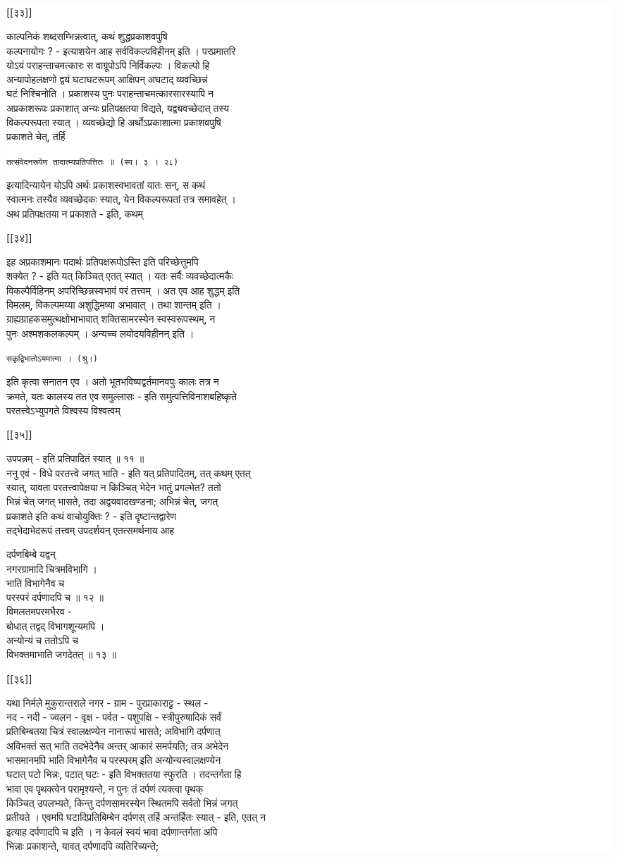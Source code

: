 [[३३]]
  
 काल्पनिकं शब्दसम्भिन्नत्वात्, कथं शुद्धप्रकाशवपुषि   
कल्पनायोगः ? - इत्याशयेन आह सर्वविकल्पविहीनम् इति । परप्रमातरि   
योऽयं पराहन्ताचमत्कारः स वाग्रूपोऽपि निर्विकल्पः । विकल्पो हि   
अन्यापोहलक्षणो द्वयं घटाघटरूपम् आक्षिपन् अघटाद् व्यवच्छिन्नं   
घटं निश्चिनोति । प्रकाशस्य पुनः पराहन्ताचमत्कारसारस्यापि न   
अप्रकाशरूपः प्रकाशात् अन्यः प्रतिपक्षतया विद्यते, यद्व्यवच्छेदात् तस्य   
विकल्परूपता स्यात् । व्यवच्छेद्यो हि अर्थोऽप्रकाशात्मा प्रकाशवपुषि   
प्रकाशते चेत्, तर्हि  
  
	तत्संवेदनरूपेण तादात्म्यप्रतिपत्तितः ॥ (स्प। ३ । २८)  
  
इत्यादिन्यायेन योऽपि अर्थः प्रकाशस्वभावतां यातः सन्, स कथं   
स्वात्मनः तस्यैव व्यवच्छेदकः स्यात्, येन विकल्परूपतां तत्र समावहेत् ।   
अथ प्रतिपक्षतया न प्रकाशते - इति, कथम्  
  
[[३४]]
  
 इह अप्रकाशमानः पदार्थः प्रतिपक्षरूपोऽस्ति इति परिच्छेत्तुमपि   
शक्येत ? - इति यत् किञ्चित् एतत् स्यात् । यतः सर्वैः व्यवच्छेदात्मकैः   
विकल्पैर्विहिनम् अपरिच्छिन्नस्वभावं परं तत्त्वम् । अत एव आह शुद्धम् इति   
विमलम्, विकल्पमय्या अशुद्धिमष्या अभावात् । तथा शान्तम् इति ।   
ग्राह्यग्राहकसमुत्थक्षोभाभावात् शक्तिसामरस्येन स्वस्वरूपस्थम्, न   
पुनः अश्मशकलकल्पम् । अन्यच्च लयोदयविहीनन् इति ।  
  
	सकृद्विभातोऽयमात्मा । (श्रु।)  
  
इति कृत्वा सनातन एव । अतो भूतभविष्यद्वर्तमानवपुः कालः तत्र न   
क्रमते, यतः कालस्य तत एव समुल्लासः - इति समुत्पत्तिविनाशबहिष्कृते   
परतत्त्वेऽभ्युपगते विश्वस्य विश्वत्वम्  
  
[[३५]]
  
 उपपन्नम् - इति प्रतिपादितं स्यात् ॥ ११ ॥  
ननु एवं - विधे परतत्त्वे जगत् भाति - इति यत् प्रतिपादितम्, तत् कथम् एतत्   
स्यात्, यावता परतत्त्वापेक्षया न किञ्चित् भेदेन भातुं प्रगल्भेत? ततो   
भिन्नं चेत् जगत् भासते, तदा अद्वयवादखण्डना; अभिन्नं चेत्, जगत्   
प्रकाशते इति कथं वाचोयुक्तिः ? - इति दृष्टान्तद्वारेण   
तद्भेदाभेदरूपं तत्त्वम् उपदर्शयन् एतत्समर्थनाय आह  
  
दर्पणबिम्बे यद्वन्  
नगरग्रामादि चित्रमविभागि ।  
भाति विभागेनैव च  
परस्परं दर्पणादपि च ॥ १२ ॥  
विमलतमपरमभैरव -  
बोधात् तद्वद् विभागशून्यमपि ।  
अन्योन्यं च ततोऽपि च  
विभक्तमाभाति जगदेतत् ॥ १३ ॥  
  
[[३६]]
  
 यथा निर्मले मुकुरान्तराले नगर - ग्राम - पुरप्राकाराट्ट - स्थल -   
नद - नदी - ज्वलन - वृक्ष - पर्वत - पशुपक्षि - स्त्रीपुरुषादिकं सर्वं   
प्रतिबिम्बतया चित्रं स्वालक्षण्येन नानारूपं भासते; अविभागि दर्पणात्   
अविभक्तं सत् भाति तदभेदेनैव अन्तर् आकारं समर्पयति; तत्र अभेदेन   
भासमानमपि भाति विभागेनैव च परस्परम् इति अन्योन्यस्वालक्षण्येन   
घटात् पटो भिन्नः, पटात् घटः - इति विभक्ततया स्फुरति । तदन्तर्गता हि   
भावा एव पृथक्त्वेन परामृश्यन्ते, न पुनः तं दर्पणं त्यक्त्वा पृथक्   
किञ्चित् उपलभ्यते, किन्तु दर्पणसामरस्येन स्थितमपि सर्वतो भिन्नं जगत्   
प्रतीयते । एवमपि घटादिप्रतिबिम्बेन दर्पणस् तर्हि अन्तर्हितः स्यात् - इति, एतत् न   
इत्याह दर्पणादपि च इति । न केवलं स्वयं भावा दर्पणान्तर्गता अपि   
भिन्नाः प्रकाशन्ते, यावत् दर्पणादपि व्यतिरिच्यन्ते;   
  